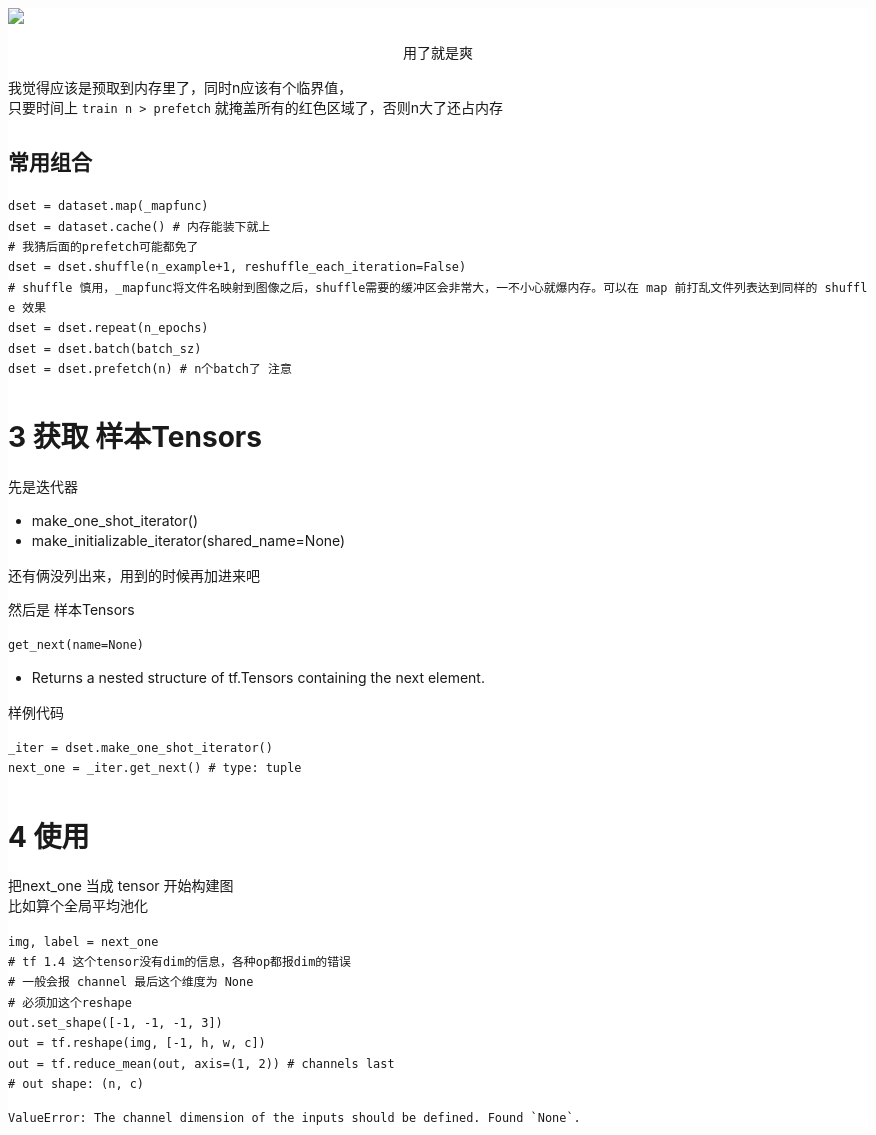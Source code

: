 ![](https://raw.githubusercontent.com/HustCoderHu/myStorage/master/prefetch.png)  
<center>用了就是爽</center>

我觉得应该是预取到内存里了，同时n应该有个临界值，  
只要时间上 `train n > prefetch` 就掩盖所有的红色区域了，否则n大了还占内存

## 常用组合
```
dset = dataset.map(_mapfunc)
dset = dataset.cache() # 内存能装下就上
# 我猜后面的prefetch可能都免了
dset = dset.shuffle(n_example+1, reshuffle_each_iteration=False)
# shuffle 慎用，_mapfunc将文件名映射到图像之后，shuffle需要的缓冲区会非常大，一不小心就爆内存。可以在 map 前打乱文件列表达到同样的 shuffle 效果
dset = dset.repeat(n_epochs)
dset = dset.batch(batch_sz)
dset = dset.prefetch(n) # n个batch了 注意
```

# 3 获取 样本Tensors
先是迭代器
- make_one_shot_iterator()
- make_initializable_iterator(shared_name=None)  

还有俩没列出来，用到的时候再加进来吧  

然后是 样本Tensors
```
get_next(name=None)
```
* Returns a nested structure of tf.Tensors containing the next element.

样例代码
```
_iter = dset.make_one_shot_iterator()
next_one = _iter.get_next() # type: tuple
```
# 4 使用
把next_one 当成 tensor 开始构建图  
比如算个全局平均池化
```
img, label = next_one
# tf 1.4 这个tensor没有dim的信息，各种op都报dim的错误
# 一般会报 channel 最后这个维度为 None
# 必须加这个reshape
out.set_shape([-1, -1, -1, 3])
out = tf.reshape(img, [-1, h, w, c])
out = tf.reduce_mean(out, axis=(1, 2)) # channels last
# out shape: (n, c)
```

```
ValueError: The channel dimension of the inputs should be defined. Found `None`.
```
